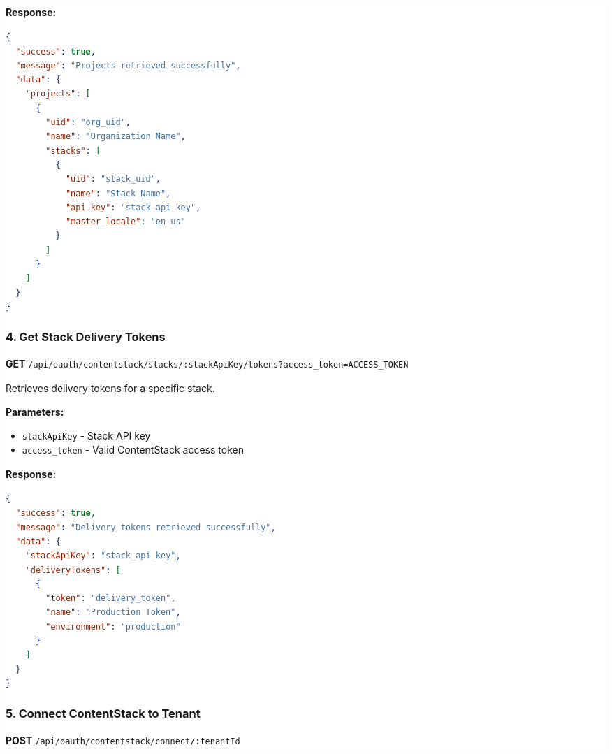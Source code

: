 **Response:**
```json
{
  "success": true,
  "message": "Projects retrieved successfully",
  "data": {
    "projects": [
      {
        "uid": "org_uid",
        "name": "Organization Name",
        "stacks": [
          {
            "uid": "stack_uid",
            "name": "Stack Name",
            "api_key": "stack_api_key",
            "master_locale": "en-us"
          }
        ]
      }
    ]
  }
}
```

### 4. Get Stack Delivery Tokens
**GET** `/api/oauth/contentstack/stacks/:stackApiKey/tokens?access_token=ACCESS_TOKEN`

Retrieves delivery tokens for a specific stack.

**Parameters:**
- `stackApiKey` - Stack API key
- `access_token` - Valid ContentStack access token

**Response:**
```json
{
  "success": true,
  "message": "Delivery tokens retrieved successfully",
  "data": {
    "stackApiKey": "stack_api_key",
    "deliveryTokens": [
      {
        "token": "delivery_token",
        "name": "Production Token",
        "environment": "production"
      }
    ]
  }
}
```

### 5. Connect ContentStack to Tenant
**POST** `/api/oauth/contentstack/connect/:tenantId`
